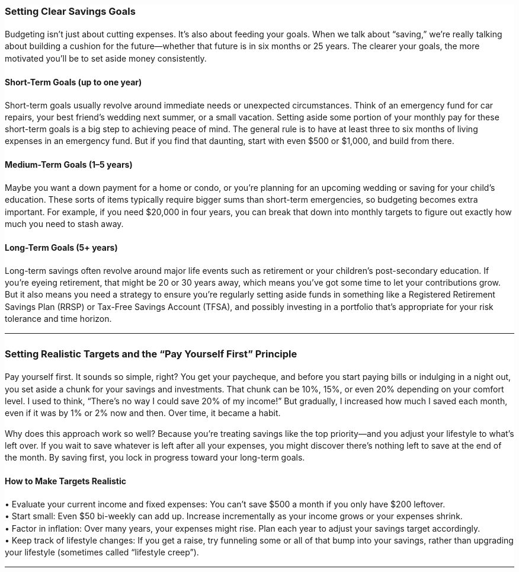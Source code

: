 
### Setting Clear Savings Goals

Budgeting isn’t just about cutting expenses. It’s also about feeding your goals. When we talk about “saving,” we’re really talking about building a cushion for the future—whether that future is in six months or 25 years. The clearer your goals, the more motivated you’ll be to set aside money consistently.

#### Short-Term Goals (up to one year)
Short-term goals usually revolve around immediate needs or unexpected circumstances. Think of an emergency fund for car repairs, your best friend’s wedding next summer, or a small vacation. Setting aside some portion of your monthly pay for these short-term goals is a big step to achieving peace of mind. The general rule is to have at least three to six months of living expenses in an emergency fund. But if you find that daunting, start with even $500 or $1,000, and build from there.

#### Medium-Term Goals (1–5 years)
Maybe you want a down payment for a home or condo, or you’re planning for an upcoming wedding or saving for your child’s education. These sorts of items typically require bigger sums than short-term emergencies, so budgeting becomes extra important. For example, if you need $20,000 in four years, you can break that down into monthly targets to figure out exactly how much you need to stash away.

#### Long-Term Goals (5+ years)
Long-term savings often revolve around major life events such as retirement or your children’s post-secondary education. If you’re eyeing retirement, that might be 20 or 30 years away, which means you’ve got some time to let your contributions grow. But it also means you need a strategy to ensure you’re regularly setting aside funds in something like a Registered Retirement Savings Plan (RRSP) or Tax-Free Savings Account (TFSA), and possibly investing in a portfolio that’s appropriate for your risk tolerance and time horizon. 

---

### Setting Realistic Targets and the “Pay Yourself First” Principle

Pay yourself first. It sounds so simple, right? You get your paycheque, and before you start paying bills or indulging in a night out, you set aside a chunk for your savings and investments. That chunk can be 10%, 15%, or even 20% depending on your comfort level. I used to think, “There’s no way I could save 20% of my income!” But gradually, I increased how much I saved each month, even if it was by 1% or 2% now and then. Over time, it became a habit.

Why does this approach work so well? Because you’re treating savings like the top priority—and you adjust your lifestyle to what’s left over. If you wait to save whatever is left after all your expenses, you might discover there’s nothing left to save at the end of the month. By saving first, you lock in progress toward your long-term goals.

#### How to Make Targets Realistic
• Evaluate your current income and fixed expenses: You can’t save $500 a month if you only have $200 leftover.  
• Start small: Even $50 bi-weekly can add up. Increase incrementally as your income grows or your expenses shrink.  
• Factor in inflation: Over many years, your expenses might rise. Plan each year to adjust your savings target accordingly.  
• Keep track of lifestyle changes: If you get a raise, try funneling some or all of that bump into your savings, rather than upgrading your lifestyle (sometimes called “lifestyle creep”).

---